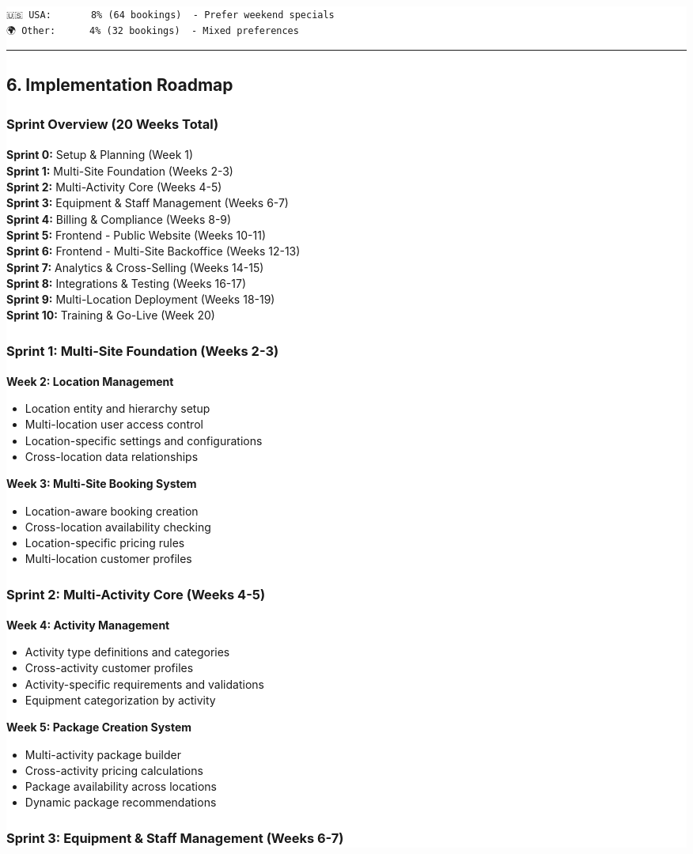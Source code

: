 ```
🇺🇸 USA:       8% (64 bookings)  - Prefer weekend specials
🌍 Other:      4% (32 bookings)  - Mixed preferences
```

---

## 6. Implementation Roadmap

### Sprint Overview (20 Weeks Total)

**Sprint 0:** Setup & Planning (Week 1)  
**Sprint 1:** Multi-Site Foundation (Weeks 2-3)  
**Sprint 2:** Multi-Activity Core (Weeks 4-5)  
**Sprint 3:** Equipment & Staff Management (Weeks 6-7)  
**Sprint 4:** Billing & Compliance (Weeks 8-9)  
**Sprint 5:** Frontend - Public Website (Weeks 10-11)  
**Sprint 6:** Frontend - Multi-Site Backoffice (Weeks 12-13)  
**Sprint 7:** Analytics & Cross-Selling (Weeks 14-15)  
**Sprint 8:** Integrations & Testing (Weeks 16-17)  
**Sprint 9:** Multi-Location Deployment (Weeks 18-19)  
**Sprint 10:** Training & Go-Live (Week 20)

### Sprint 1: Multi-Site Foundation (Weeks 2-3)

**Week 2: Location Management**
- Location entity and hierarchy setup
- Multi-location user access control
- Location-specific settings and configurations
- Cross-location data relationships

**Week 3: Multi-Site Booking System**
- Location-aware booking creation
- Cross-location availability checking
- Location-specific pricing rules
- Multi-location customer profiles

### Sprint 2: Multi-Activity Core (Weeks 4-5)

**Week 4: Activity Management**
- Activity type definitions and categories
- Cross-activity customer profiles
- Activity-specific requirements and validations
- Equipment categorization by activity

**Week 5: Package Creation System**
- Multi-activity package builder
- Cross-activity pricing calculations
- Package availability across locations
- Dynamic package recommendations

### Sprint 3: Equipment & Staff Management (Weeks 6-7)
